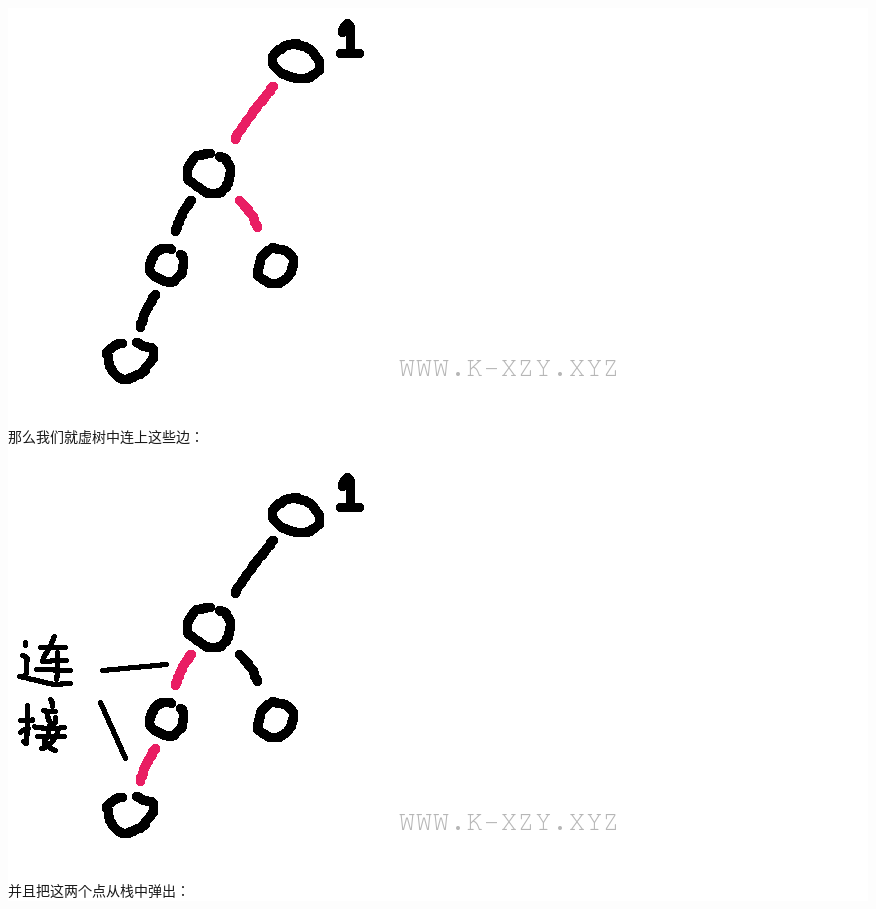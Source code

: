 ![vtree11](./images/vtree11.png)

那么我们就虚树中连上这些边：

![vtree11（复件）](./images/vtree12.png)

并且把这两个点从栈中弹出：
